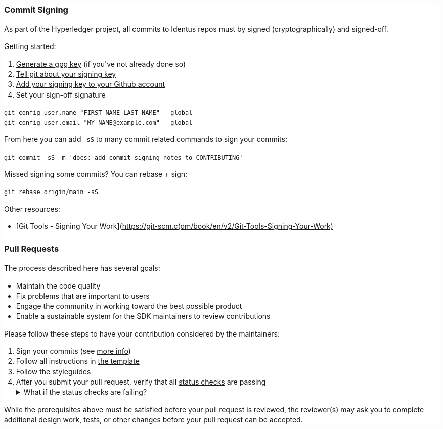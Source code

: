 ### Commit Signing

As part of the Hyperledger project, all commits to Identus repos must by signed (cryptographically) and signed-off.

Getting started:

1. [Generate a gpg key](https://docs.github.com/en/authentication/managing-commit-signature-verification/generating-a-new-gpg-key) (if you've not already done so)
2. [Tell git about your signing key](https://docs.github.com/en/authentication/managing-commit-signature-verification/telling-git-about-your-signing-key)
3. [Add your signing key to your Github account](https://docs.github.com/en/authentication/managing-commit-signature-verification/adding-a-gpg-key-to-your-github-account)
4. Set your sign-off signature
  ```shell
  git config user.name "FIRST_NAME LAST_NAME" --global
  git config user.email "MY_NAME@example.com" --global
  ```

From here you can add `-sS` to many commit related commands to sign your commits:

```shell
git commit -sS -m 'docs: add commit signing notes to CONTRIBUTING'
```

Missed signing some commits? You can rebase + sign:

```shell
git rebase origin/main -sS
```


Other resources:

 * [Git Tools - Signing Your Work](https://git-scm.c(om/book/en/v2/Git-Tools-Signing-Your-Work)


### Pull Requests

The process described here has several goals:

- Maintain the code quality
- Fix problems that are important to users
- Engage the community in working toward the best possible product
- Enable a sustainable system for the SDK maintainers to review contributions

Please follow these steps to have your contribution considered by the maintainers:

1. Sign your commits (see [more info](#commit-signing))
2. Follow all instructions in [the template](https://github.com/hyperledger-identus/sdk-ts/blob/main/.github/PULL_REQUEST_TEMPLATE.md)
3. Follow the [styleguides](#styleguides)
4. After you submit your pull request, verify that all [status checks](https://help.github.com/articles/about-status-checks/) are passing <details><summary>What if the status checks are failing?</summary></details>

While the prerequisites above must be satisfied before your pull request is reviewed, the reviewer(s) may ask you to complete additional design work, tests, or other changes before your pull request can be accepted.

